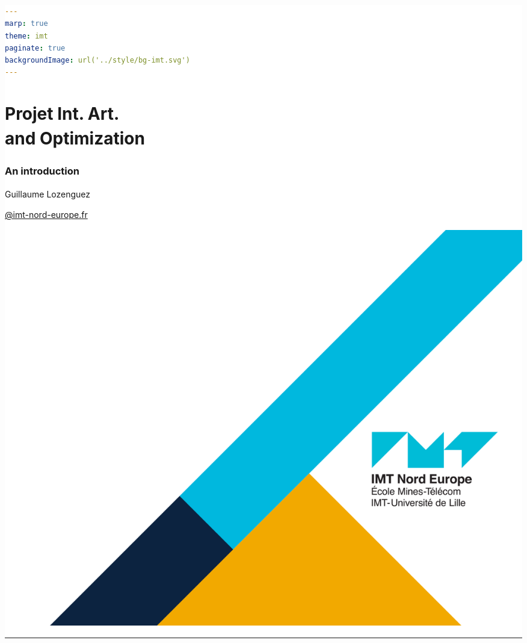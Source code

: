 ```yaml
---
marp: true
theme: imt
paginate: true
backgroundImage: url('../style/bg-imt.svg')
---
```



# Projet Int. Art.<br />and Optimization

### An introduction

Guillaume Lozenguez

[@imt-nord-europe.fr](mailto:guillaume.lozenguez@imt-nord-europe.fr)

![bg](../style/bg-tittle.svg)

---